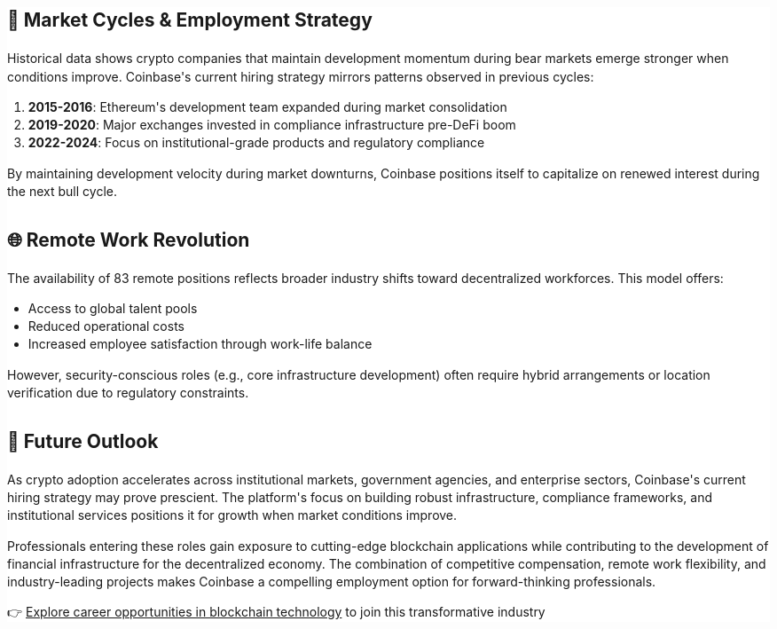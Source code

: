 ## 🔄 Market Cycles & Employment Strategy  

Historical data shows crypto companies that maintain development momentum during bear markets emerge stronger when conditions improve. Coinbase's current hiring strategy mirrors patterns observed in previous cycles:  

1. **2015-2016**: Ethereum's development team expanded during market consolidation  
2. **2019-2020**: Major exchanges invested in compliance infrastructure pre-DeFi boom  
3. **2022-2024**: Focus on institutional-grade products and regulatory compliance  

By maintaining development velocity during market downturns, Coinbase positions itself to capitalize on renewed interest during the next bull cycle.  

## 🌐 Remote Work Revolution  

The availability of 83 remote positions reflects broader industry shifts toward decentralized workforces. This model offers:  
- Access to global talent pools  
- Reduced operational costs  
- Increased employee satisfaction through work-life balance  

However, security-conscious roles (e.g., core infrastructure development) often require hybrid arrangements or location verification due to regulatory constraints.  

## 🔭 Future Outlook  

As crypto adoption accelerates across institutional markets, government agencies, and enterprise sectors, Coinbase's current hiring strategy may prove prescient. The platform's focus on building robust infrastructure, compliance frameworks, and institutional services positions it for growth when market conditions improve.  

Professionals entering these roles gain exposure to cutting-edge blockchain applications while contributing to the development of financial infrastructure for the decentralized economy. The combination of competitive compensation, remote work flexibility, and industry-leading projects makes Coinbase a compelling employment option for forward-thinking professionals.  

👉 [Explore career opportunities in blockchain technology](https://bit.ly/okx-bonus) to join this transformative industry